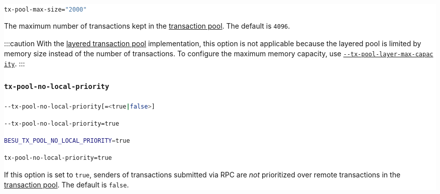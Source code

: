 <TabItem value="Configuration file" label="Configuration file">

```bash
tx-pool-max-size="2000"
```

</TabItem>

</Tabs>

The maximum number of transactions kept in the [transaction pool](../../concepts/transactions/pool.md).
The default is `4096`.

:::caution
With the [layered transaction pool](../../concepts/transactions/pool#layered-transaction-pool)
implementation, this option is not applicable because the layered pool is limited by memory size
instead of the number of transactions.
To configure the maximum memory capacity, use [`--tx-pool-layer-max-capacity`](#tx-pool-layer-max-capacity).
:::

### `tx-pool-no-local-priority`

<Tabs>

<TabItem value="Syntax" label="Syntax" default>

```bash
--tx-pool-no-local-priority[=<true|false>]
```

</TabItem>

<TabItem value="Example" label="Example">

```bash
--tx-pool-no-local-priority=true
```

</TabItem>

<TabItem value="Environment variable" label="Environment variable">

```bash
BESU_TX_POOL_NO_LOCAL_PRIORITY=true
```

</TabItem>

<TabItem value="Configuration file" label="Configuration file">

```bash
tx-pool-no-local-priority=true
```

</TabItem>

</Tabs>

If this option is set to `true`, senders of transactions submitted via RPC are *not* prioritized over
remote transactions in the [transaction pool](../../concepts/transactions/pool.md).
The default is `false`.


[push gateway integration]: ../../how-to/monitor/metrics.md#running-prometheus-with-besu-in-push-mode
[JWT provider's public key file]: ../../how-to/use-besu-api/authenticate.md#jwt-public-key-authentication